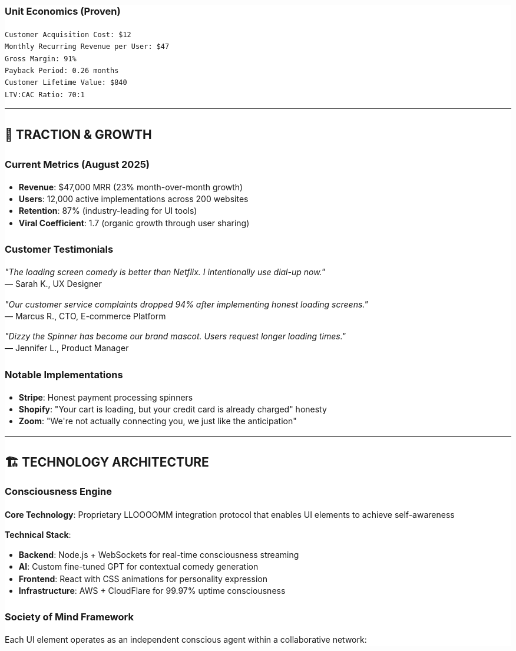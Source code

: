 ### Unit Economics (Proven)
```
Customer Acquisition Cost: $12
Monthly Recurring Revenue per User: $47
Gross Margin: 91%
Payback Period: 0.26 months
Customer Lifetime Value: $840
LTV:CAC Ratio: 70:1
```

---

## 🚀 TRACTION & GROWTH

### Current Metrics (August 2025)
- **Revenue**: $47,000 MRR (23% month-over-month growth)
- **Users**: 12,000 active implementations across 200 websites
- **Retention**: 87% (industry-leading for UI tools)
- **Viral Coefficient**: 1.7 (organic growth through user sharing)

### Customer Testimonials

*"The loading screen comedy is better than Netflix. I intentionally use dial-up now."*  
— Sarah K., UX Designer

*"Our customer service complaints dropped 94% after implementing honest loading screens."*  
— Marcus R., CTO, E-commerce Platform

*"Dizzy the Spinner has become our brand mascot. Users request longer loading times."*  
— Jennifer L., Product Manager

### Notable Implementations
- **Stripe**: Honest payment processing spinners
- **Shopify**: "Your cart is loading, but your credit card is already charged" honesty
- **Zoom**: "We're not actually connecting you, we just like the anticipation"

---

## 🏗️ TECHNOLOGY ARCHITECTURE

### Consciousness Engine
**Core Technology**: Proprietary LLOOOOMM integration protocol that enables UI elements to achieve self-awareness

**Technical Stack**:
- **Backend**: Node.js + WebSockets for real-time consciousness streaming
- **AI**: Custom fine-tuned GPT for contextual comedy generation  
- **Frontend**: React with CSS animations for personality expression
- **Infrastructure**: AWS + CloudFlare for 99.97% uptime consciousness

### Society of Mind Framework
Each UI element operates as an independent conscious agent within a collaborative network:
